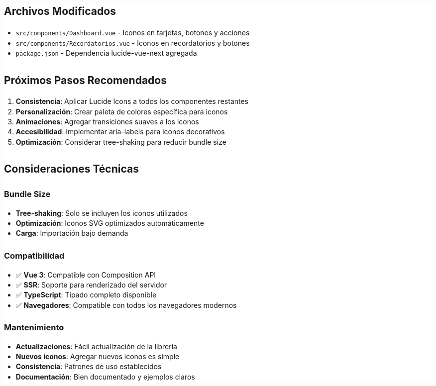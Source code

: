 ## Archivos Modificados

- `src/components/Dashboard.vue` - Iconos en tarjetas, botones y acciones
- `src/components/Recordatorios.vue` - Iconos en recordatorios y botones
- `package.json` - Dependencia lucide-vue-next agregada

## Próximos Pasos Recomendados

1. **Consistencia**: Aplicar Lucide Icons a todos los componentes restantes
2. **Personalización**: Crear paleta de colores específica para iconos
3. **Animaciones**: Agregar transiciones suaves a los iconos
4. **Accesibilidad**: Implementar aria-labels para iconos decorativos
5. **Optimización**: Considerar tree-shaking para reducir bundle size

## Consideraciones Técnicas

### **Bundle Size**
- **Tree-shaking**: Solo se incluyen los iconos utilizados
- **Optimización**: Iconos SVG optimizados automáticamente
- **Carga**: Importación bajo demanda

### **Compatibilidad**
- ✅ **Vue 3**: Compatible con Composition API
- ✅ **SSR**: Soporte para renderizado del servidor
- ✅ **TypeScript**: Tipado completo disponible
- ✅ **Navegadores**: Compatible con todos los navegadores modernos

### **Mantenimiento**
- **Actualizaciones**: Fácil actualización de la librería
- **Nuevos iconos**: Agregar nuevos iconos es simple
- **Consistencia**: Patrones de uso establecidos
- **Documentación**: Bien documentado y ejemplos claros
